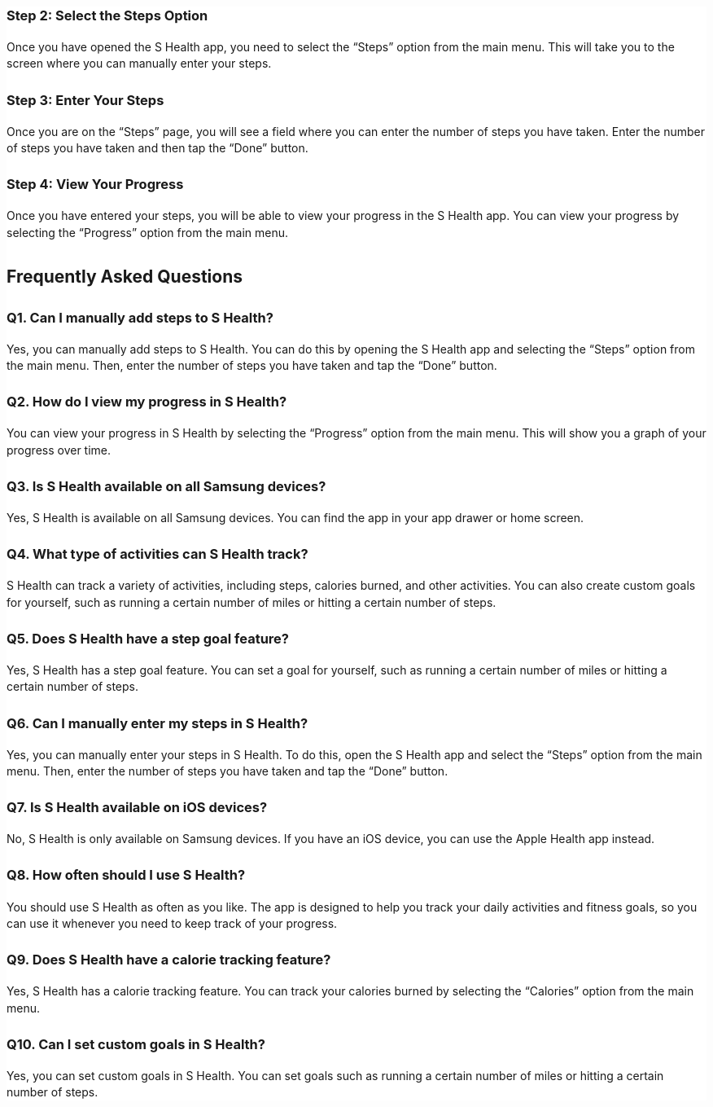 <h3>Step 2: Select the Steps Option</h3>
<p>Once you have opened the S Health app, you need to select the “Steps” option from the main menu. This will take you to the screen where you can manually enter your steps.</p>

<h3>Step 3: Enter Your Steps</h3>
<p>Once you are on the “Steps” page, you will see a field where you can enter the number of steps you have taken. Enter the number of steps you have taken and then tap the “Done” button.</p>

<h3>Step 4: View Your Progress</h3>
<p>Once you have entered your steps, you will be able to view your progress in the S Health app. You can view your progress by selecting the “Progress” option from the main menu.</p>

<h2>Frequently Asked Questions</h2>

<h3>Q1. Can I manually add steps to S Health?</h3>
<p>Yes, you can manually add steps to S Health. You can do this by opening the S Health app and selecting the “Steps” option from the main menu. Then, enter the number of steps you have taken and tap the “Done” button.</p>

<h3>Q2. How do I view my progress in S Health?</h3>
<p>You can view your progress in S Health by selecting the “Progress” option from the main menu. This will show you a graph of your progress over time.</p>

<h3>Q3. Is S Health available on all Samsung devices?</h3>
<p>Yes, S Health is available on all Samsung devices. You can find the app in your app drawer or home screen.</p>

<h3>Q4. What type of activities can S Health track?</h3>
<p>S Health can track a variety of activities, including steps, calories burned, and other activities. You can also create custom goals for yourself, such as running a certain number of miles or hitting a certain number of steps.</p>

<h3>Q5. Does S Health have a step goal feature?</h3>
<p>Yes, S Health has a step goal feature. You can set a goal for yourself, such as running a certain number of miles or hitting a certain number of steps.</p>

<h3>Q6. Can I manually enter my steps in S Health?</h3>
<p>Yes, you can manually enter your steps in S Health. To do this, open the S Health app and select the “Steps” option from the main menu. Then, enter the number of steps you have taken and tap the “Done” button.</p>

<h3>Q7. Is S Health available on iOS devices?</h3>
<p>No, S Health is only available on Samsung devices. If you have an iOS device, you can use the Apple Health app instead.</p>

<h3>Q8. How often should I use S Health?</h3>
<p>You should use S Health as often as you like. The app is designed to help you track your daily activities and fitness goals, so you can use it whenever you need to keep track of your progress.</p>

<h3>Q9. Does S Health have a calorie tracking feature?</h3>
<p>Yes, S Health has a calorie tracking feature. You can track your calories burned by selecting the “Calories” option from the main menu.</p>

<h3>Q10. Can I set custom goals in S Health?</h3>
<p>Yes, you can set custom goals in S Health. You can set goals such as running a certain number of miles or hitting a certain number of steps.</p>
